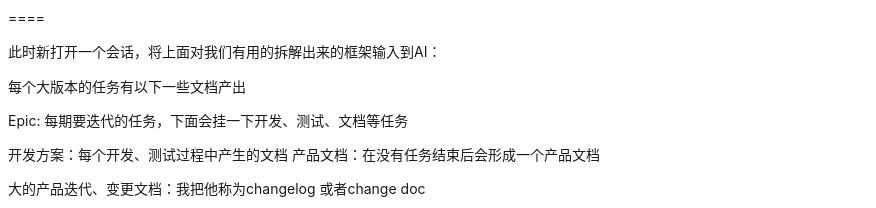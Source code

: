 ====

此时新打开一个会话，将上面对我们有用的拆解出来的框架输入到AI：




每个大版本的任务有以下一些文档产出

Epic: 每期要迭代的任务，下面会挂一下开发、测试、文档等任务

开发方案：每个开发、测试过程中产生的文档
产品文档：在没有任务结束后会形成一个产品文档


> 
大的产品迭代、变更文档：我把他称为changelog 或者change doc
